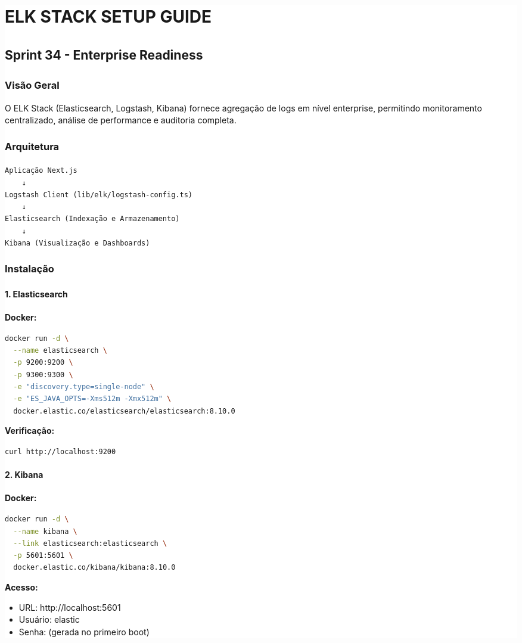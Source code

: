
# ELK STACK SETUP GUIDE
## Sprint 34 - Enterprise Readiness

### Visão Geral
O ELK Stack (Elasticsearch, Logstash, Kibana) fornece agregação de logs em nível enterprise, permitindo monitoramento centralizado, análise de performance e auditoria completa.

### Arquitetura

```
Aplicação Next.js
    ↓
Logstash Client (lib/elk/logstash-config.ts)
    ↓
Elasticsearch (Indexação e Armazenamento)
    ↓
Kibana (Visualização e Dashboards)
```

### Instalação

#### 1. Elasticsearch

**Docker:**
```bash
docker run -d \
  --name elasticsearch \
  -p 9200:9200 \
  -p 9300:9300 \
  -e "discovery.type=single-node" \
  -e "ES_JAVA_OPTS=-Xms512m -Xmx512m" \
  docker.elastic.co/elasticsearch/elasticsearch:8.10.0
```

**Verificação:**
```bash
curl http://localhost:9200
```

#### 2. Kibana

**Docker:**
```bash
docker run -d \
  --name kibana \
  --link elasticsearch:elasticsearch \
  -p 5601:5601 \
  docker.elastic.co/kibana/kibana:8.10.0
```

**Acesso:**
- URL: http://localhost:5601
- Usuário: elastic
- Senha: (gerada no primeiro boot)
